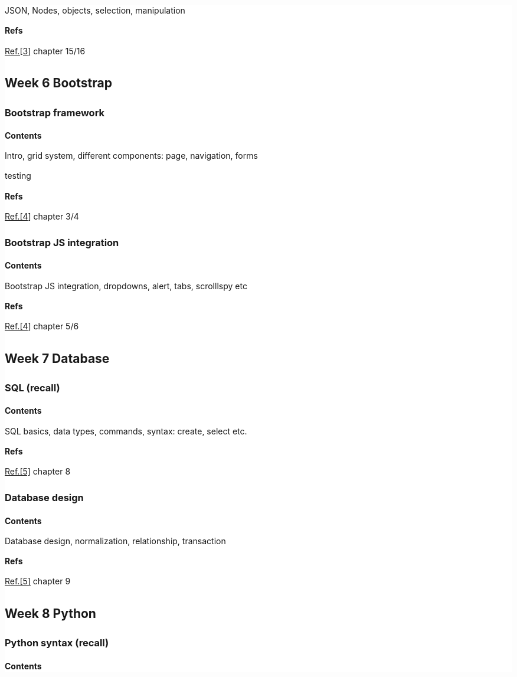 JSON, Nodes, objects, selection, manipulation

**Refs**

[Ref.[3]](#ref3) chapter 15/16

## Week 6 Bootstrap

### Bootstrap framework

**Contents**

Intro, grid system, different components: page, navigation, forms

testing

**Refs**

[Ref.[4]](#ref4) chapter 3/4

### Bootstrap JS integration

**Contents**

Bootstrap JS integration, dropdowns, alert, tabs, scrolllspy etc

**Refs**

[Ref.[4]](#ref4) chapter 5/6

## Week 7 Database

### SQL (recall)

**Contents**

SQL basics, data types, commands, syntax: create, select etc.

**Refs**

[Ref.[5]](#ref5) chapter 8

### Database design

**Contents**

Database design, normalization, relationship, transaction

**Refs**

[Ref.[5]](#ref5) chapter 9

## Week 8 Python

### Python syntax (recall)

**Contents**
